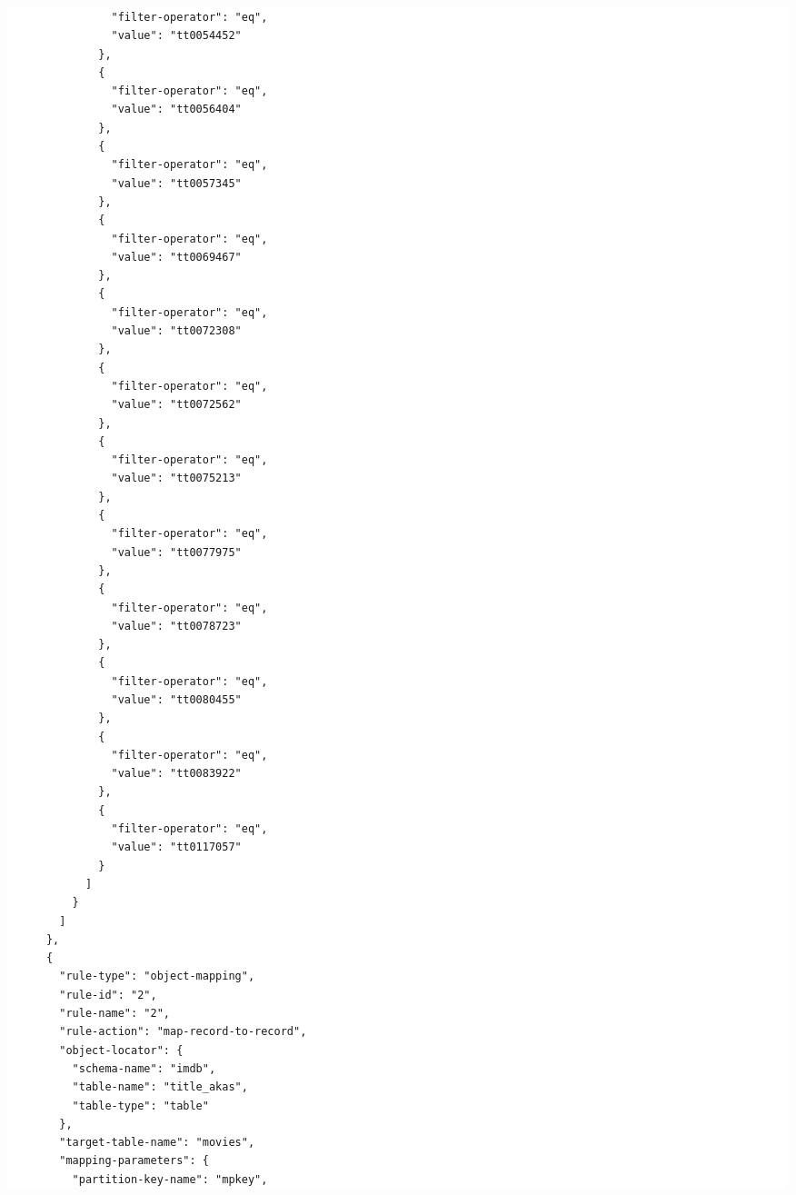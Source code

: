                    "filter-operator": "eq",
                    "value": "tt0054452"
                  },
                  {
                    "filter-operator": "eq",
                    "value": "tt0056404"
                  },
                  {
                    "filter-operator": "eq",
                    "value": "tt0057345"
                  },
                  {
                    "filter-operator": "eq",
                    "value": "tt0069467"
                  },
                  {
                    "filter-operator": "eq",
                    "value": "tt0072308"
                  },
                  {
                    "filter-operator": "eq",
                    "value": "tt0072562"
                  },
                  {
                    "filter-operator": "eq",
                    "value": "tt0075213"
                  },
                  {
                    "filter-operator": "eq",
                    "value": "tt0077975"
                  },
                  {
                    "filter-operator": "eq",
                    "value": "tt0078723"
                  },
                  {
                    "filter-operator": "eq",
                    "value": "tt0080455"
                  },
                  {
                    "filter-operator": "eq",
                    "value": "tt0083922"
                  },
                  {
                    "filter-operator": "eq",
                    "value": "tt0117057"
                  }
                ]
              }
            ]
          },
          {
            "rule-type": "object-mapping",
            "rule-id": "2",
            "rule-name": "2",
            "rule-action": "map-record-to-record",
            "object-locator": {
              "schema-name": "imdb",
              "table-name": "title_akas",
              "table-type": "table"
            },
            "target-table-name": "movies",
            "mapping-parameters": {
              "partition-key-name": "mpkey",